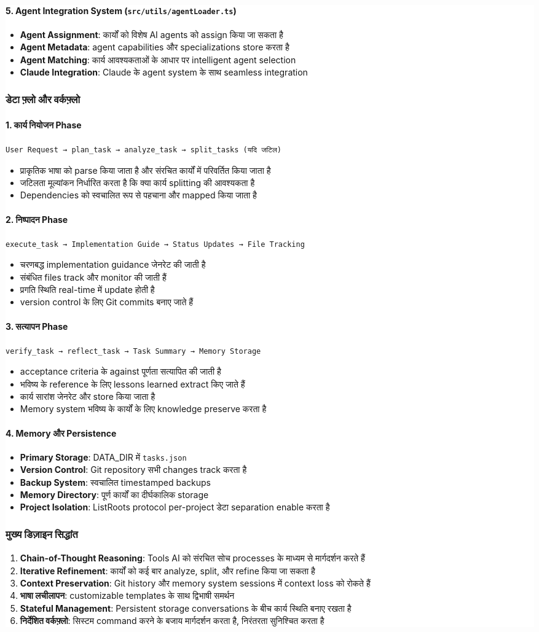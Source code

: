 #### 5. **Agent Integration System** (`src/utils/agentLoader.ts`)
- **Agent Assignment**: कार्यों को विशेष AI agents को assign किया जा सकता है
- **Agent Metadata**: agent capabilities और specializations store करता है
- **Agent Matching**: कार्य आवश्यकताओं के आधार पर intelligent agent selection
- **Claude Integration**: Claude के agent system के साथ seamless integration

### डेटा फ़्लो और वर्कफ़्लो

#### 1. **कार्य नियोजन Phase**
```
User Request → plan_task → analyze_task → split_tasks (यदि जटिल)
```
- प्राकृतिक भाषा को parse किया जाता है और संरचित कार्यों में परिवर्तित किया जाता है
- जटिलता मूल्यांकन निर्धारित करता है कि क्या कार्य splitting की आवश्यकता है
- Dependencies को स्वचालित रूप से पहचाना और mapped किया जाता है

#### 2. **निष्पादन Phase**
```
execute_task → Implementation Guide → Status Updates → File Tracking
```
- चरणबद्ध implementation guidance जेनरेट की जाती है
- संबंधित files track और monitor की जाती हैं
- प्रगति स्थिति real-time में update होती है
- version control के लिए Git commits बनाए जाते हैं

#### 3. **सत्यापन Phase**
```
verify_task → reflect_task → Task Summary → Memory Storage
```
- acceptance criteria के against पूर्णता सत्यापित की जाती है
- भविष्य के reference के लिए lessons learned extract किए जाते हैं
- कार्य सारांश जेनरेट और store किया जाता है
- Memory system भविष्य के कार्यों के लिए knowledge preserve करता है

#### 4. **Memory और Persistence**
- **Primary Storage**: DATA_DIR में `tasks.json`
- **Version Control**: Git repository सभी changes track करता है
- **Backup System**: स्वचालित timestamped backups
- **Memory Directory**: पूर्ण कार्यों का दीर्घकालिक storage
- **Project Isolation**: ListRoots protocol per-project डेटा separation enable करता है

### मुख्य डिज़ाइन सिद्धांत

1. **Chain-of-Thought Reasoning**: Tools AI को संरचित सोच processes के माध्यम से मार्गदर्शन करते हैं
2. **Iterative Refinement**: कार्यों को कई बार analyze, split, और refine किया जा सकता है
3. **Context Preservation**: Git history और memory system sessions में context loss को रोकते हैं
4. **भाषा लचीलापन**: customizable templates के साथ द्विभाषी समर्थन
5. **Stateful Management**: Persistent storage conversations के बीच कार्य स्थिति बनाए रखता है
6. **निर्देशित वर्कफ़्लो**: सिस्टम command करने के बजाय मार्गदर्शन करता है, निरंतरता सुनिश्चित करता है
